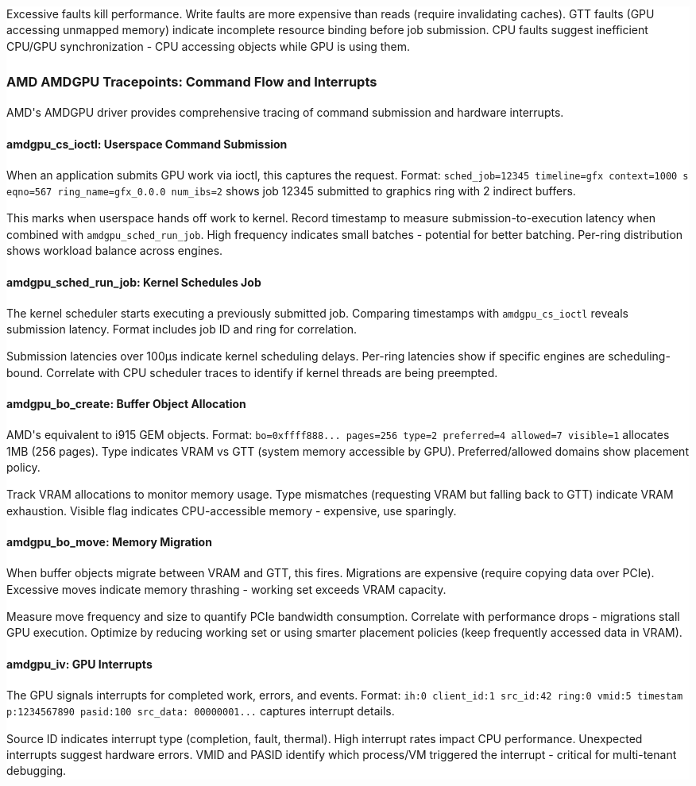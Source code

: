 Excessive faults kill performance. Write faults are more expensive than reads (require invalidating caches). GTT faults (GPU accessing unmapped memory) indicate incomplete resource binding before job submission. CPU faults suggest inefficient CPU/GPU synchronization - CPU accessing objects while GPU is using them.

### AMD AMDGPU Tracepoints: Command Flow and Interrupts

AMD's AMDGPU driver provides comprehensive tracing of command submission and hardware interrupts.

#### amdgpu_cs_ioctl: Userspace Command Submission

When an application submits GPU work via ioctl, this captures the request. Format: `sched_job=12345 timeline=gfx context=1000 seqno=567 ring_name=gfx_0.0.0 num_ibs=2` shows job 12345 submitted to graphics ring with 2 indirect buffers.

This marks when userspace hands off work to kernel. Record timestamp to measure submission-to-execution latency when combined with `amdgpu_sched_run_job`. High frequency indicates small batches - potential for better batching. Per-ring distribution shows workload balance across engines.

#### amdgpu_sched_run_job: Kernel Schedules Job

The kernel scheduler starts executing a previously submitted job. Comparing timestamps with `amdgpu_cs_ioctl` reveals submission latency. Format includes job ID and ring for correlation.

Submission latencies over 100μs indicate kernel scheduling delays. Per-ring latencies show if specific engines are scheduling-bound. Correlate with CPU scheduler traces to identify if kernel threads are being preempted.

#### amdgpu_bo_create: Buffer Object Allocation

AMD's equivalent to i915 GEM objects. Format: `bo=0xffff888... pages=256 type=2 preferred=4 allowed=7 visible=1` allocates 1MB (256 pages). Type indicates VRAM vs GTT (system memory accessible by GPU). Preferred/allowed domains show placement policy.

Track VRAM allocations to monitor memory usage. Type mismatches (requesting VRAM but falling back to GTT) indicate VRAM exhaustion. Visible flag indicates CPU-accessible memory - expensive, use sparingly.

#### amdgpu_bo_move: Memory Migration

When buffer objects migrate between VRAM and GTT, this fires. Migrations are expensive (require copying data over PCIe). Excessive moves indicate memory thrashing - working set exceeds VRAM capacity.

Measure move frequency and size to quantify PCIe bandwidth consumption. Correlate with performance drops - migrations stall GPU execution. Optimize by reducing working set or using smarter placement policies (keep frequently accessed data in VRAM).

#### amdgpu_iv: GPU Interrupts

The GPU signals interrupts for completed work, errors, and events. Format: `ih:0 client_id:1 src_id:42 ring:0 vmid:5 timestamp:1234567890 pasid:100 src_data: 00000001...` captures interrupt details.

Source ID indicates interrupt type (completion, fault, thermal). High interrupt rates impact CPU performance. Unexpected interrupts suggest hardware errors. VMID and PASID identify which process/VM triggered the interrupt - critical for multi-tenant debugging.
